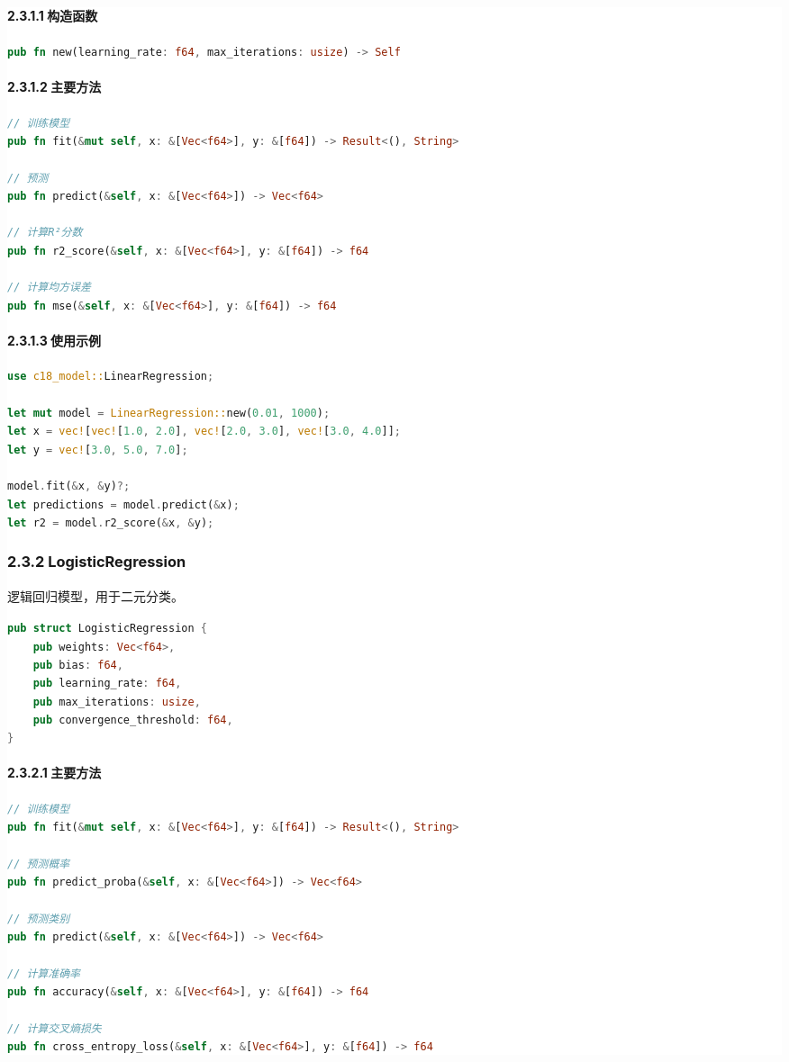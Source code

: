 #### 2.3.1.1 构造函数

```rust
pub fn new(learning_rate: f64, max_iterations: usize) -> Self
```

#### 2.3.1.2 主要方法

```rust
// 训练模型
pub fn fit(&mut self, x: &[Vec<f64>], y: &[f64]) -> Result<(), String>

// 预测
pub fn predict(&self, x: &[Vec<f64>]) -> Vec<f64>

// 计算R²分数
pub fn r2_score(&self, x: &[Vec<f64>], y: &[f64]) -> f64

// 计算均方误差
pub fn mse(&self, x: &[Vec<f64>], y: &[f64]) -> f64
```

#### 2.3.1.3 使用示例

```rust
use c18_model::LinearRegression;

let mut model = LinearRegression::new(0.01, 1000);
let x = vec![vec![1.0, 2.0], vec![2.0, 3.0], vec![3.0, 4.0]];
let y = vec![3.0, 5.0, 7.0];

model.fit(&x, &y)?;
let predictions = model.predict(&x);
let r2 = model.r2_score(&x, &y);
```

### 2.3.2 LogisticRegression

逻辑回归模型，用于二元分类。

```rust
pub struct LogisticRegression {
    pub weights: Vec<f64>,
    pub bias: f64,
    pub learning_rate: f64,
    pub max_iterations: usize,
    pub convergence_threshold: f64,
}
```

#### 2.3.2.1 主要方法

```rust
// 训练模型
pub fn fit(&mut self, x: &[Vec<f64>], y: &[f64]) -> Result<(), String>

// 预测概率
pub fn predict_proba(&self, x: &[Vec<f64>]) -> Vec<f64>

// 预测类别
pub fn predict(&self, x: &[Vec<f64>]) -> Vec<f64>

// 计算准确率
pub fn accuracy(&self, x: &[Vec<f64>], y: &[f64]) -> f64

// 计算交叉熵损失
pub fn cross_entropy_loss(&self, x: &[Vec<f64>], y: &[f64]) -> f64
```